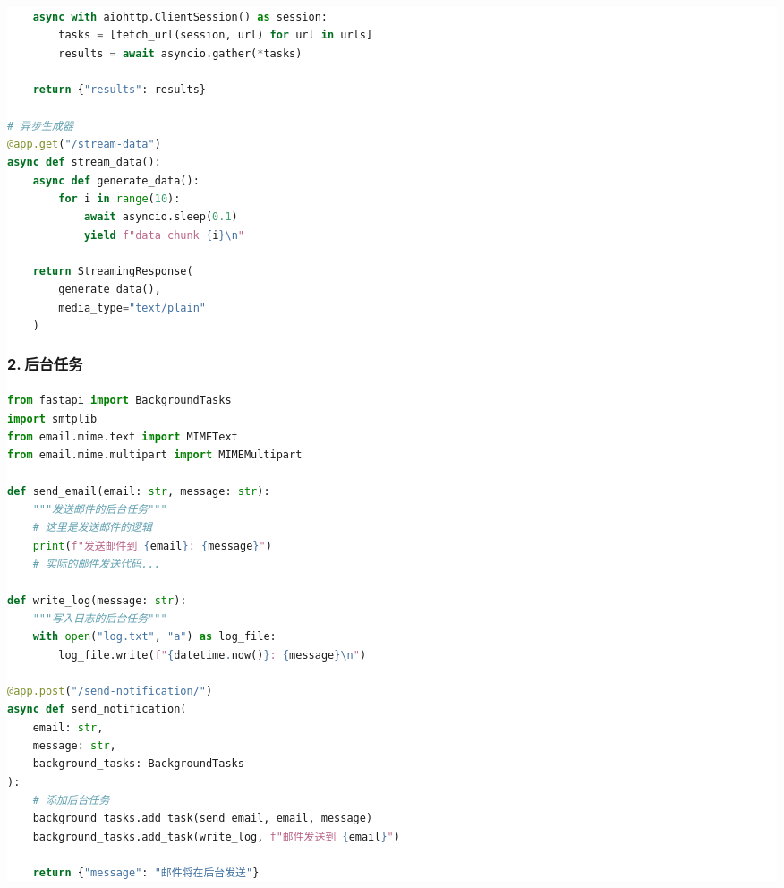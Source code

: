 ```python
    async with aiohttp.ClientSession() as session:
        tasks = [fetch_url(session, url) for url in urls]
        results = await asyncio.gather(*tasks)
    
    return {"results": results}

# 异步生成器
@app.get("/stream-data")
async def stream_data():
    async def generate_data():
        for i in range(10):
            await asyncio.sleep(0.1)
            yield f"data chunk {i}\n"
    
    return StreamingResponse(
        generate_data(), 
        media_type="text/plain"
    )
```

### 2. 后台任务
```python
from fastapi import BackgroundTasks
import smtplib
from email.mime.text import MIMEText
from email.mime.multipart import MIMEMultipart

def send_email(email: str, message: str):
    """发送邮件的后台任务"""
    # 这里是发送邮件的逻辑
    print(f"发送邮件到 {email}: {message}")
    # 实际的邮件发送代码...

def write_log(message: str):
    """写入日志的后台任务"""
    with open("log.txt", "a") as log_file:
        log_file.write(f"{datetime.now()}: {message}\n")

@app.post("/send-notification/")
async def send_notification(
    email: str, 
    message: str, 
    background_tasks: BackgroundTasks
):
    # 添加后台任务
    background_tasks.add_task(send_email, email, message)
    background_tasks.add_task(write_log, f"邮件发送到 {email}")
    
    return {"message": "邮件将在后台发送"}
```
